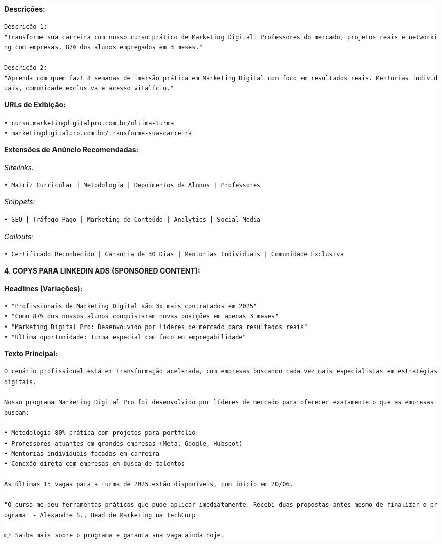 **Descrições:**
```
Descrição 1:
"Transforme sua carreira com nosso curso prático de Marketing Digital. Professores do mercado, projetos reais e networking com empresas. 87% dos alunos empregados em 3 meses."

Descrição 2:
"Aprenda com quem faz! 8 semanas de imersão prática em Marketing Digital com foco em resultados reais. Mentorias individuais, comunidade exclusiva e acesso vitalício."
```

**URLs de Exibição:**
```
• curso.marketingdigitalpro.com.br/ultima-turma
• marketingdigitalpro.com.br/transforme-sua-carreira
```

**Extensões de Anúncio Recomendadas:**

*Sitelinks:*
```
• Matriz Curricular | Metodologia | Depoimentos de Alunos | Professores
```

*Snippets:*
```
• SEO | Tráfego Pago | Marketing de Conteúdo | Analytics | Social Media
```

*Callouts:*
```
• Certificado Reconhecido | Garantia de 30 Dias | Mentorias Individuais | Comunidade Exclusiva
```

**4. COPYS PARA LINKEDIN ADS (SPONSORED CONTENT):**

**Headlines (Variações):**
```
• "Profissionais de Marketing Digital são 3x mais contratados em 2025"
• "Como 87% dos nossos alunos conquistaram novas posições em apenas 3 meses"
• "Marketing Digital Pro: Desenvolvido por líderes de mercado para resultados reais"
• "Última oportunidade: Turma especial com foco em empregabilidade"
```

**Texto Principal:**
```
O cenário profissional está em transformação acelerada, com empresas buscando cada vez mais especialistas em estratégias digitais.

Nosso programa Marketing Digital Pro foi desenvolvido por líderes de mercado para oferecer exatamente o que as empresas buscam:

• Metodologia 80% prática com projetos para portfólio
• Professores atuantes em grandes empresas (Meta, Google, Hubspot)
• Mentorias individuais focadas em carreira
• Conexão direta com empresas em busca de talentos

As últimas 15 vagas para a turma de 2025 estão disponíveis, com início em 20/06.

"O curso me deu ferramentas práticas que pude aplicar imediatamente. Recebi duas propostas antes mesmo de finalizar o programa" - Alexandre S., Head de Marketing na TechCorp

👉 Saiba mais sobre o programa e garanta sua vaga ainda hoje.
```
